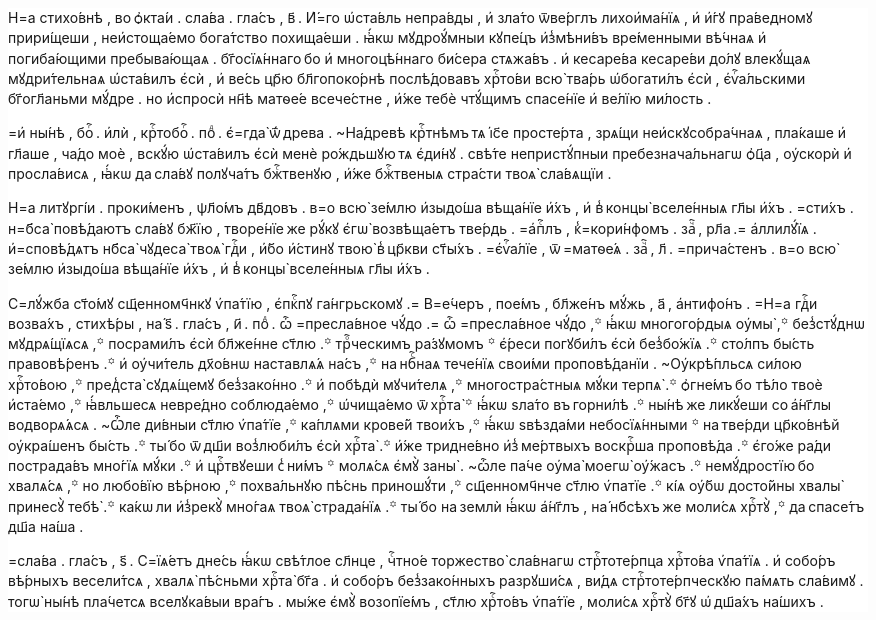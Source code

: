 Н=а стихо́внѣ , во ѻ҆кта́и . сла́ва . гла́съ , в҃ . И҆́=го ѡ҆ста́вль
непра́вды , и҆ зла́то ѿве́рглъ лихои҆ма́нїѧ , и҆ и҆́гꙋ пра́ведномꙋ прири́щеши ,
неи҆стоща́емо бога́тство похища́еши . ꙗ҆́кѡ мꙋдроꙋ́мныи кꙋпе́цъ и҆з̾мѣни́въ
вре́менными вѣ́чнаѧ и҆ погиба́ющими пребыва́ющаѧ . бг҃осїѧ́ннаго бо и҆
многоцѣ́ннаго би́сера стѧжа́въ . и҆ кесаре́ва кесаре́ви до́лꙋ влекꙋ́щаѧ
мꙋдри́тельнаѧ ѡ҆ста́вилъ є҆сѝ , и҆ ве́сь цр҃ю бл҃гопоко́рнѣ послѣ́довавъ
хрⷭ҇то́ви всю̀ тва́рь ѡ҆богати́лъ є҆сѝ , є҆ѵⷢ҇а́льскими бг҃огл҃аньми мꙋ́дре .
но и҆спросѝ нн҃ѣ матѳе́е всече́стне , и҆́же тебѐ чтꙋ́щимъ спасе́нїе и҆
ве́лїю ми́лость .

=и҆ ны́нѣ , боⷢ҇ . и҆лѝ , крⷭ҇тобоⷢ҇ . поⷣ . є҆=гда̀ ѿ́ древа . ~На́древѣ
крⷭ҇тнѣмъ тѧ і҆с҃е просте́рта , зрѧ́щи неи҆скꙋсобра́чнаѧ , пла́каше и҆ гл҃аше ,
ча́до моѐ , вскꙋ́ю ѡ҆ста́вилъ є҆сѝ менѐ ро́ждьшꙋю тѧ є҆ди́нꙋ . свѣ́те
непристꙋ́пныи пребезнача́льнагѡ ѻ҆ц҃а , оу҆скорѝ и҆ просла́висѧ , ꙗ҆́кѡ
да сла́вꙋ полꙋча́тъ бжⷭ҇твенꙋю , и҆́же бжⷭ҇твеныѧ стра́сти твоѧ̀ сла́вѧщїи .

Н=а литꙋргі́и . проки́менъ , ѱл҃о́мъ дв҃довъ . в=о всю̀ зе́млю и҆зыдо́ша
вѣща́нїе и҆́хъ , и҆ в̾ концы̀ вселе́нныѧ гл҃ы и҆́хъ . =сти́хъ . н=б҃са̀
повѣ́даютъ сла́вꙋ бж҃їю , творе́нїе же рꙋ́кꙋ є҆гѡ̀ возвѣща́етъ тве́рдь .
=а҆пⷭ҇лъ , к̾=кори́нфомъ . заⷱ҇ , рл҃а .= а҆ллилꙋ́їѧ . и҆=сповѣ́дѧтъ нб҃са̀
чꙋдеса̀ твоѧ̀ гдⷭ҇и , и҆́бо и҆́стинꙋ твою̀ в̾ цр҃кви ст҃ы́хъ . =є҆ѵⷢ҇а́лїе ,
ѿ =матѳе́ѧ . заⷱ҇ , л҃ . =прича́стенъ . в=о всю̀ зе́млю и҆зыдо́ша вѣща́нїе
и҆́хъ , и҆ в̾ концы̀ вселе́нныѧ гл҃ы и҆́хъ .



С=лꙋ́жба ст҃о́мꙋ сщ҃енномч҃нкꙋ ѵ҆па́тїю , є҆пкⷭ҇пꙋ га́нгрьскомꙋ .= В=е́черъ ,
пое́мъ , бл҃же́нъ мꙋ́жь , а҃ , а҆нтифо́нъ . =Н=а гдⷭ҇и возва́хъ , стихѣ́ры ,
на́ ѕ҃ . гла́съ , и҃ . поⷣ . ѽ =пресла́вное чꙋ́до .= ѽ =пресла́вное чꙋ́до ,꙳
ꙗ҆́кѡ многого́рдыѧ оу҆мы̀ ,꙳ без̾стꙋ́днѡ мꙋдрѧ́щїѧсѧ ,꙳ посрами́лъ є҆сѝ
бл҃же́нне ст҃лю .꙳ трⷪ҇ческимъ ра́зꙋмомъ ꙳ є҆́реси погꙋби́лъ є҆сѝ
без̾бо́жїѧ .꙳ сто́лпъ бы́сть правовѣ́ренъ .꙳ и҆ оу҆чи́тель дх҃о́внѡ наставлѧ́ѧ
на́съ ,꙳ на нбⷭ҇наѧ тече́нїѧ свои́ми проповѣ́данїи . ~Оу҆крѣ́пльсѧ си́лою
хрⷭ҇то́вою ,꙳ пред̾ста̀ сꙋдѧ́щемꙋ без̾зако́нно .꙳ и҆ побѣдѝ мꙋчи́телѧ ,꙳
многостра́стныѧ мꙋ́ки терпѧ̀ .꙳ ѻ҆гне́мъ бо тѣ́ло твоѐ и҆ста́емо ,꙳ ꙗ҆́вльшесѧ
невре́дно соблюда́емо ,꙳ ѡ҆чища́емо ѿ хрⷭ҇та̀ ꙳ ꙗ҆́кѡ ѕла́то въ горни́лѣ .꙳
ны́нѣ же ликꙋ́еши со а҆́нг҃лы водворѧ́ѧсѧ . ~Ѽле ди́вныи ст҃лю ѵ҆па́тїе ,꙳
ка́плѧми крове́й твои́хъ ,꙳ ꙗ҆́кѡ ѕвѣзда́ми небосїѧ́нными ꙳ на тве́рди
цр҃ко́внѣй оу҆кра́шенъ бы́сть .꙳ ты́ бо ѿ дш҃и воз̾люби́лъ є҆сѝ хрⷭ҇та̀ .꙳
и҆́же тридне́вно и҆з̾ ме́ртвыхъ воскрⷭ҇ша проповѣ́да .꙳ є҆го́же ра́ди
пострада́въ мно́гїѧ мꙋ́ки .꙳ и҆ црⷭ҇твꙋеши с̾ ни́мъ ꙳ молѧ́сѧ є҆мꙋ̀ заны̀ .
~ѽле па́че оу҆ма̀ моегѡ̀ оу҆́жасъ .꙳ немꙋ́дростїю бо хвалѧ́сѧ ,꙳ но любо́вїю
вѣ́рною ,꙳ похва́льнꙋю пѣ́снь приношꙋ́ти ,꙳ сщ҃енномч҃нче ст҃лю ѵ҆патїе .꙳ кі́ѧ
оу҆́бѡ досто́йны хвалы̀ принесꙋ̀ тебѣ̀ .꙳ ка́кѡ ли и҆з̾рекꙋ̀ мно́гаѧ твоѧ̀
страда́нїѧ .꙳ ты́ бо на землѝ ꙗ҆́кѡ а҆́нг҃лъ , на́ нб҃сѣхъ же моли́сѧ
хрⷭ҇тꙋ̀ ,꙳ да спасе́тъ дш҃а на́ша .

=сла́ва . гла́съ , ѕ҃ . С=їѧ́етъ дне́сь ꙗ҆́кѡ свѣ́тлое сл҃нце , чⷭ҇тно́е
торжество̀ сла́внагѡ стрⷭ҇тоте́рпца хрⷭ҇то́ва ѵ҆па́тїѧ . и҆ собо́ръ вѣ́рныхъ
весели́тсѧ , хвалѧ̀ пѣ́сньми хрⷭ҇та̀ бг҃а . и҆ собо́ръ без̾зако́нныхъ
разрꙋши́сѧ , ви́дѧ стрⷭ҇тоте́рпческꙋю па́мѧть сла́вимꙋ . тогѡ̀ ны́нѣ пла́четсѧ
вселꙋка́выи вра́гъ . мы́же є҆мꙋ̀ возопїе́мъ , ст҃лю хрⷭ҇то́въ ѵ҆па́тїе ,
моли́сѧ хрⷭ҇тꙋ̀ бг҃ꙋ ѡ҆ дш҃а́хъ на́шихъ .
